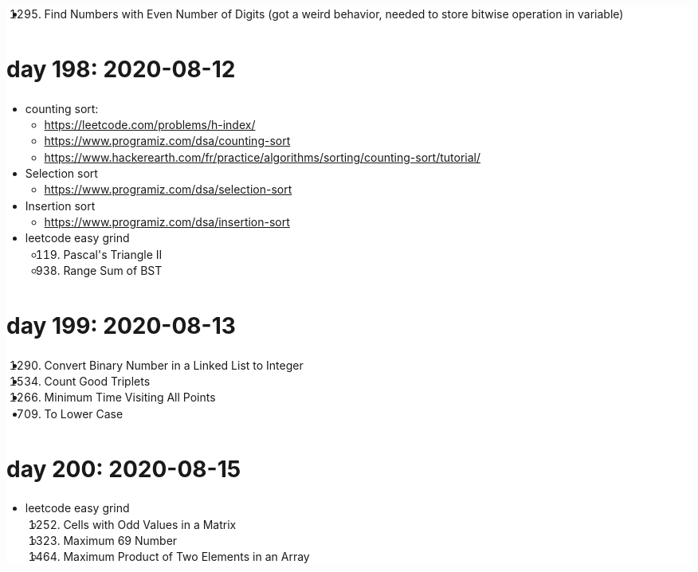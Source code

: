   * 1295. Find Numbers with Even Number of Digits (got a weird behavior, needed to store bitwise operation in variable)

# day 198: 2020-08-12

* counting sort:
  * https://leetcode.com/problems/h-index/
  * https://www.programiz.com/dsa/counting-sort
  * https://www.hackerearth.com/fr/practice/algorithms/sorting/counting-sort/tutorial/
* Selection sort
  * <https://www.programiz.com/dsa/selection-sort>
* Insertion sort
  * <https://www.programiz.com/dsa/insertion-sort>
* leetcode easy grind  
  * 119. Pascal's Triangle II
  * 938. Range Sum of BST

# day 199: 2020-08-13

* 1290. Convert Binary Number in a Linked List to Integer
* 1534. Count Good Triplets
* 1266. Minimum Time Visiting All Points
* 709. To Lower Case

# day 200: 2020-08-15

* leetcode easy grind  
  * 1252. Cells with Odd Values in a Matrix
  * 1323. Maximum 69 Number
  * 1464. Maximum Product of Two Elements in an Array

